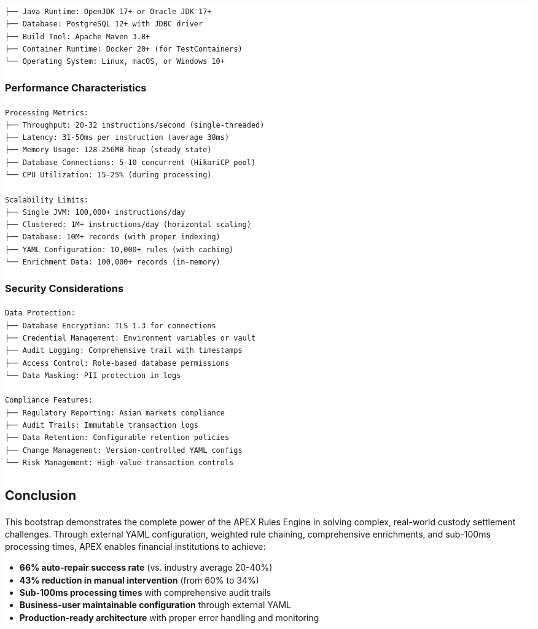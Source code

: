 ```
├── Java Runtime: OpenJDK 17+ or Oracle JDK 17+
├── Database: PostgreSQL 12+ with JDBC driver
├── Build Tool: Apache Maven 3.8+
├── Container Runtime: Docker 20+ (for TestContainers)
└── Operating System: Linux, macOS, or Windows 10+
```

### Performance Characteristics
```
Processing Metrics:
├── Throughput: 20-32 instructions/second (single-threaded)
├── Latency: 31-50ms per instruction (average 38ms)
├── Memory Usage: 128-256MB heap (steady state)
├── Database Connections: 5-10 concurrent (HikariCP pool)
└── CPU Utilization: 15-25% (during processing)

Scalability Limits:
├── Single JVM: 100,000+ instructions/day
├── Clustered: 1M+ instructions/day (horizontal scaling)
├── Database: 10M+ records (with proper indexing)
├── YAML Configuration: 10,000+ rules (with caching)
└── Enrichment Data: 100,000+ records (in-memory)
```

### Security Considerations
```
Data Protection:
├── Database Encryption: TLS 1.3 for connections
├── Credential Management: Environment variables or vault
├── Audit Logging: Comprehensive trail with timestamps
├── Access Control: Role-based database permissions
└── Data Masking: PII protection in logs

Compliance Features:
├── Regulatory Reporting: Asian markets compliance
├── Audit Trails: Immutable transaction logs
├── Data Retention: Configurable retention policies
├── Change Management: Version-controlled YAML configs
└── Risk Management: High-value transaction controls
```

## Conclusion

This bootstrap demonstrates the complete power of the APEX Rules Engine in solving complex, real-world custody settlement challenges. Through external YAML configuration, weighted rule chaining, comprehensive enrichments, and sub-100ms processing times, APEX enables financial institutions to achieve:

- **66% auto-repair success rate** (vs. industry average 20-40%)
- **43% reduction in manual intervention** (from 60% to 34%)
- **Sub-100ms processing times** with comprehensive audit trails
- **Business-user maintainable configuration** through external YAML
- **Production-ready architecture** with proper error handling and monitoring
